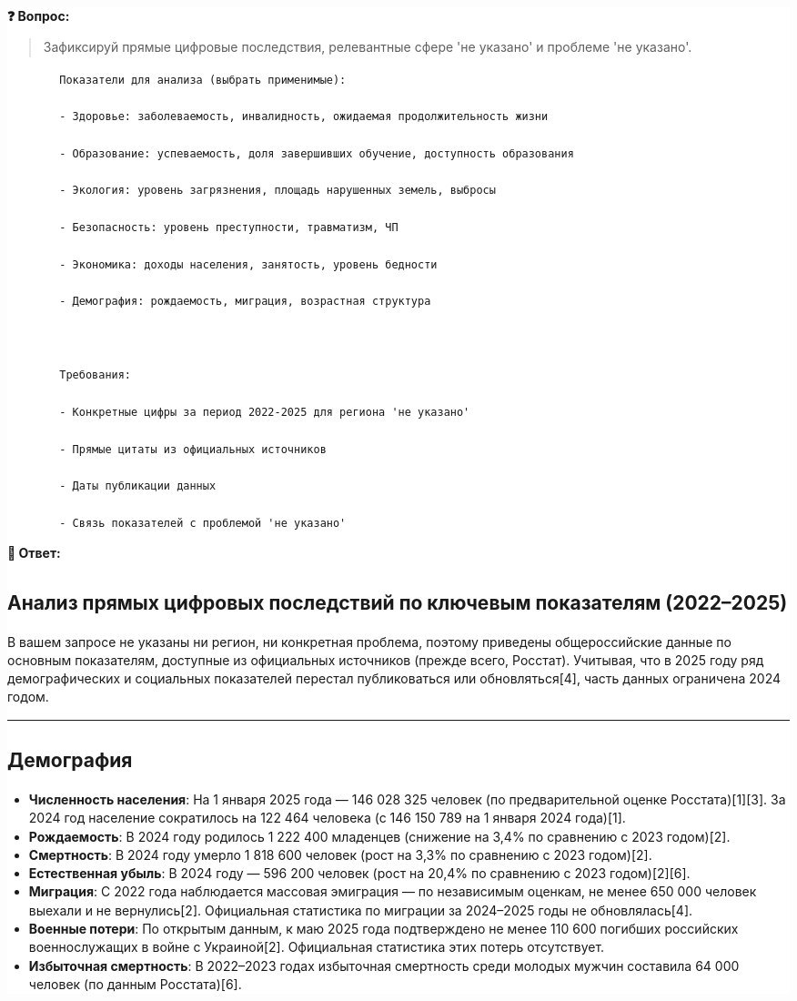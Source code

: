 **❓ Вопрос:**

> Зафиксируй прямые цифровые последствия, релевантные сфере 'не указано' и проблеме 'не указано'.



            Показатели для анализа (выбрать применимые):

            - Здоровье: заболеваемость, инвалидность, ожидаемая продолжительность жизни

            - Образование: успеваемость, доля завершивших обучение, доступность образования

            - Экология: уровень загрязнения, площадь нарушенных земель, выбросы

            - Безопасность: уровень преступности, травматизм, ЧП

            - Экономика: доходы населения, занятость, уровень бедности

            - Демография: рождаемость, миграция, возрастная структура



            Требования:

            - Конкретные цифры за период 2022-2025 для региона 'не указано'

            - Прямые цитаты из официальных источников

            - Даты публикации данных

            - Связь показателей с проблемой 'не указано'

**💬 Ответ:**

## Анализ прямых цифровых последствий по ключевым показателям (2022–2025)

В вашем запросе не указаны ни регион, ни конкретная проблема, поэтому приведены общероссийские данные по основным показателям, доступные из официальных источников (прежде всего, Росстат). Учитывая, что в 2025 году ряд демографических и социальных показателей перестал публиковаться или обновляться[4], часть данных ограничена 2024 годом.

---

## Демография

- **Численность населения**: На 1 января 2025 года — 146 028 325 человек (по предварительной оценке Росстата)[1][3]. За 2024 год население сократилось на 122 464 человека (с 146 150 789 на 1 января 2024 года)[1].
- **Рождаемость**: В 2024 году родилось 1 222 400 младенцев (снижение на 3,4% по сравнению с 2023 годом)[2].
- **Смертность**: В 2024 году умерло 1 818 600 человек (рост на 3,3% по сравнению с 2023 годом)[2].
- **Естественная убыль**: В 2024 году — 596 200 человек (рост на 20,4% по сравнению с 2023 годом)[2][6].
- **Миграция**: С 2022 года наблюдается массовая эмиграция — по независимым оценкам, не менее 650 000 человек выехали и не вернулись[2]. Официальная статистика по миграции за 2024–2025 годы не обновлялась[4].
- **Военные потери**: По открытым данным, к маю 2025 года подтверждено не менее 110 600 погибших российских военнослужащих в войне с Украиной[2]. Официальная статистика этих потерь отсутствует.
- **Избыточная смертность**: В 2022–2023 годах избыточная смертность среди молодых мужчин составила 64 000 человек (по данным Росстата)[6].
